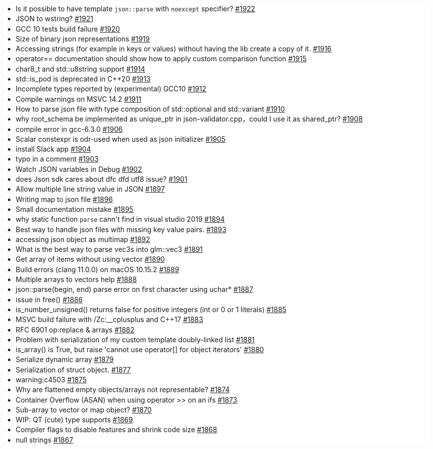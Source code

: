 - Is it possible to have template `json::parse` with `noexcept` specifier? [\#1922](https://github.com/nlohmann/json/issues/1922)
- JSON to wstring? [\#1921](https://github.com/nlohmann/json/issues/1921)
- GCC 10 tests build failure [\#1920](https://github.com/nlohmann/json/issues/1920)
- Size of binary json representations [\#1919](https://github.com/nlohmann/json/issues/1919)
- Accessing strings \(for example in keys or values\) without having the lib create a copy of it. [\#1916](https://github.com/nlohmann/json/issues/1916)
- operator== documentation should show how to apply custom comparison function [\#1915](https://github.com/nlohmann/json/issues/1915)
- char8\_t and std::u8string support [\#1914](https://github.com/nlohmann/json/issues/1914)
- std::is\_pod is deprecated in C++20 [\#1913](https://github.com/nlohmann/json/issues/1913)
- Incomplete types reported by \(experimental\) GCC10 [\#1912](https://github.com/nlohmann/json/issues/1912)
- Compile warnings on MSVC 14.2 [\#1911](https://github.com/nlohmann/json/issues/1911)
- How to parse json file with   type composition  of std::optional  and std::variant [\#1910](https://github.com/nlohmann/json/issues/1910)
- why root\_schema be  implemented as unique\_ptr in json-validator.cpp，could I use it as shared\_ptr? [\#1908](https://github.com/nlohmann/json/issues/1908)
- compile error in gcc-6.3.0 [\#1906](https://github.com/nlohmann/json/issues/1906)
- Scalar constexpr is odr-used when used as json initializer [\#1905](https://github.com/nlohmann/json/issues/1905)
- install Slack app [\#1904](https://github.com/nlohmann/json/issues/1904)
- typo in a comment [\#1903](https://github.com/nlohmann/json/issues/1903)
- Watch JSON variables in Debug [\#1902](https://github.com/nlohmann/json/issues/1902)
- does Json sdk cares about dfc dfd utf8 issue? [\#1901](https://github.com/nlohmann/json/issues/1901)
- Allow multiple line string value in JSON [\#1897](https://github.com/nlohmann/json/issues/1897)
- Writing map to json file  [\#1896](https://github.com/nlohmann/json/issues/1896)
- Small documentation mistake [\#1895](https://github.com/nlohmann/json/issues/1895)
- why static function `parse` cann't find in visual studio 2019 [\#1894](https://github.com/nlohmann/json/issues/1894)
- Best way to handle json files with missing key value pairs. [\#1893](https://github.com/nlohmann/json/issues/1893)
- accessing json object as multimap [\#1892](https://github.com/nlohmann/json/issues/1892)
- What is the best way to parse vec3s into glm::vec3 [\#1891](https://github.com/nlohmann/json/issues/1891)
- Get array of items without using vector [\#1890](https://github.com/nlohmann/json/issues/1890)
- Build errors \(clang 11.0.0\) on macOS 10.15.2 [\#1889](https://github.com/nlohmann/json/issues/1889)
- Multiple arrays to vectors help [\#1888](https://github.com/nlohmann/json/issues/1888)
- json::parse\(begin, end\) parse error on first character using uchar\* [\#1887](https://github.com/nlohmann/json/issues/1887)
- issue in free\(\) [\#1886](https://github.com/nlohmann/json/issues/1886)
- is\_number\_unsigned\(\) returns false for positive integers \(int or 0 or 1 literals\) [\#1885](https://github.com/nlohmann/json/issues/1885)
- MSVC build failure with /Zc:\_\_cplusplus and C++17 [\#1883](https://github.com/nlohmann/json/issues/1883)
- RFC 6901 op:replace & arrays [\#1882](https://github.com/nlohmann/json/issues/1882)
- Problem with serialization of my custom template doubly-linked list [\#1881](https://github.com/nlohmann/json/issues/1881)
- is\_array\(\) is True, but raise 'cannot use operator\[\] for object iterators' [\#1880](https://github.com/nlohmann/json/issues/1880)
- Serialize dynamic array [\#1879](https://github.com/nlohmann/json/issues/1879)
- Serialization of struct object. [\#1877](https://github.com/nlohmann/json/issues/1877)
- warning:c4503 [\#1875](https://github.com/nlohmann/json/issues/1875)
- Why are flattened empty objects/arrays not representable? [\#1874](https://github.com/nlohmann/json/issues/1874)
- Container Overflow \(ASAN\) when using operator \>\> on an ifs [\#1873](https://github.com/nlohmann/json/issues/1873)
- Sub-array to vector or map object? [\#1870](https://github.com/nlohmann/json/issues/1870)
- WIP: QT \(cute\) type supports [\#1869](https://github.com/nlohmann/json/issues/1869)
- Compiler flags to disable features and shrink code size [\#1868](https://github.com/nlohmann/json/issues/1868)
- null strings [\#1867](https://github.com/nlohmann/json/issues/1867)